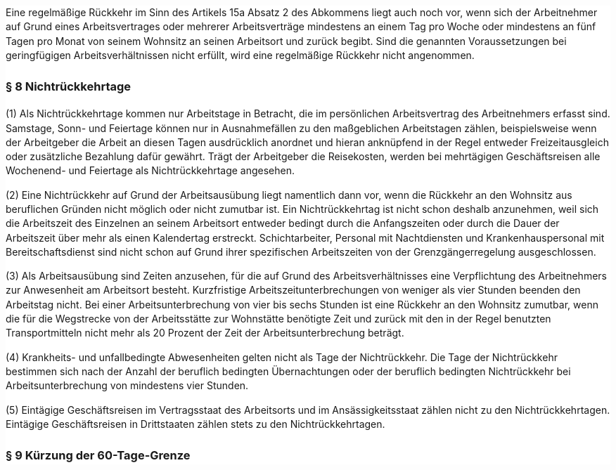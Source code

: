 Eine regelmäßige Rückkehr im Sinn des Artikels 15a Absatz 2 des
Abkommens liegt auch noch vor, wenn sich der Arbeitnehmer auf Grund
eines Arbeitsvertrages oder mehrerer Arbeitsverträge mindestens an
einem Tag pro Woche oder mindestens an fünf Tagen pro Monat von seinem
Wohnsitz an seinen Arbeitsort und zurück begibt. Sind die genannten
Voraussetzungen bei geringfügigen Arbeitsverhältnissen nicht erfüllt,
wird eine regelmäßige Rückkehr nicht angenommen.


### § 8 Nichtrückkehrtage

(1) Als Nichtrückkehrtage kommen nur Arbeitstage in Betracht, die im
persönlichen Arbeitsvertrag des Arbeitnehmers erfasst sind. Samstage,
Sonn- und Feiertage können nur in Ausnahmefällen zu den maßgeblichen
Arbeitstagen zählen, beispielsweise wenn der Arbeitgeber die Arbeit an
diesen Tagen ausdrücklich anordnet und hieran anknüpfend in der Regel
entweder Freizeitausgleich oder zusätzliche Bezahlung dafür gewährt.
Trägt der Arbeitgeber die Reisekosten, werden bei mehrtägigen
Geschäftsreisen alle Wochenend- und Feiertage als Nichtrückkehrtage
angesehen.

(2) Eine Nichtrückkehr auf Grund der Arbeitsausübung liegt namentlich
dann vor, wenn die Rückkehr an den Wohnsitz aus beruflichen Gründen
nicht möglich oder nicht zumutbar ist. Ein Nichtrückkehrtag ist nicht
schon deshalb anzunehmen, weil sich die Arbeitszeit des Einzelnen an
seinem Arbeitsort entweder bedingt durch die Anfangszeiten oder durch
die Dauer der Arbeitszeit über mehr als einen Kalendertag erstreckt.
Schichtarbeiter, Personal mit Nachtdiensten und Krankenhauspersonal
mit Bereitschaftsdienst sind nicht schon auf Grund ihrer spezifischen
Arbeitszeiten von der Grenzgängerregelung ausgeschlossen.

(3) Als Arbeitsausübung sind Zeiten anzusehen, für die auf Grund des
Arbeitsverhältnisses eine Verpflichtung des Arbeitnehmers zur
Anwesenheit am Arbeitsort besteht. Kurzfristige
Arbeitszeitunterbrechungen von weniger als vier Stunden beenden den
Arbeitstag nicht. Bei einer Arbeitsunterbrechung von vier bis sechs
Stunden ist eine Rückkehr an den Wohnsitz zumutbar, wenn die für die
Wegstrecke von der Arbeitsstätte zur Wohnstätte benötigte Zeit und
zurück mit den in der Regel benutzten Transportmitteln nicht mehr als
20 Prozent der Zeit der Arbeitsunterbrechung beträgt.

(4) Krankheits- und unfallbedingte Abwesenheiten gelten nicht als Tage
der Nichtrückkehr. Die Tage der Nichtrückkehr bestimmen sich nach der
Anzahl der beruflich bedingten Übernachtungen oder der beruflich
bedingten Nichtrückkehr bei Arbeitsunterbrechung von mindestens vier
Stunden.

(5) Eintägige Geschäftsreisen im Vertragsstaat des Arbeitsorts und im
Ansässigkeitsstaat zählen nicht zu den Nichtrückkehrtagen. Eintägige
Geschäftsreisen in Drittstaaten zählen stets zu den
Nichtrückkehrtagen.


### § 9 Kürzung der 60-Tage-Grenze
